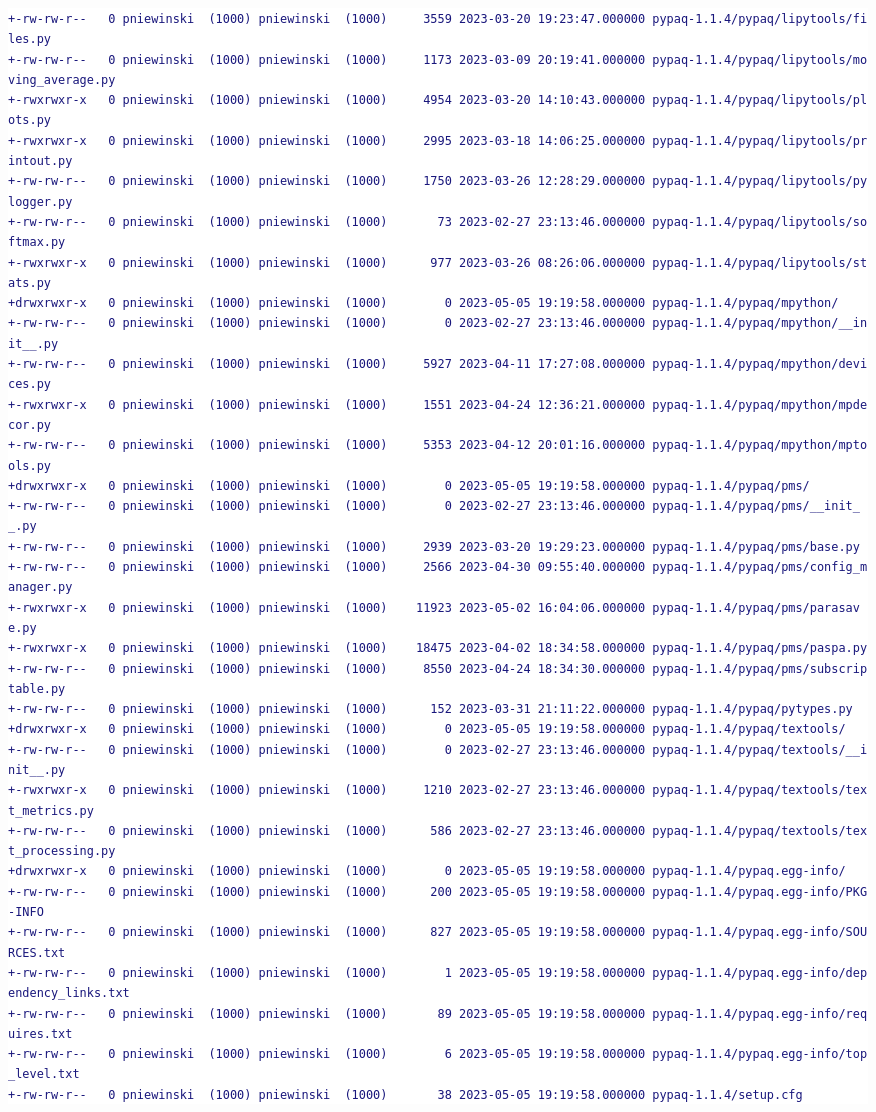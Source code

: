 ```diff
+-rw-rw-r--   0 pniewinski  (1000) pniewinski  (1000)     3559 2023-03-20 19:23:47.000000 pypaq-1.1.4/pypaq/lipytools/files.py
+-rw-rw-r--   0 pniewinski  (1000) pniewinski  (1000)     1173 2023-03-09 20:19:41.000000 pypaq-1.1.4/pypaq/lipytools/moving_average.py
+-rwxrwxr-x   0 pniewinski  (1000) pniewinski  (1000)     4954 2023-03-20 14:10:43.000000 pypaq-1.1.4/pypaq/lipytools/plots.py
+-rwxrwxr-x   0 pniewinski  (1000) pniewinski  (1000)     2995 2023-03-18 14:06:25.000000 pypaq-1.1.4/pypaq/lipytools/printout.py
+-rw-rw-r--   0 pniewinski  (1000) pniewinski  (1000)     1750 2023-03-26 12:28:29.000000 pypaq-1.1.4/pypaq/lipytools/pylogger.py
+-rw-rw-r--   0 pniewinski  (1000) pniewinski  (1000)       73 2023-02-27 23:13:46.000000 pypaq-1.1.4/pypaq/lipytools/softmax.py
+-rwxrwxr-x   0 pniewinski  (1000) pniewinski  (1000)      977 2023-03-26 08:26:06.000000 pypaq-1.1.4/pypaq/lipytools/stats.py
+drwxrwxr-x   0 pniewinski  (1000) pniewinski  (1000)        0 2023-05-05 19:19:58.000000 pypaq-1.1.4/pypaq/mpython/
+-rw-rw-r--   0 pniewinski  (1000) pniewinski  (1000)        0 2023-02-27 23:13:46.000000 pypaq-1.1.4/pypaq/mpython/__init__.py
+-rw-rw-r--   0 pniewinski  (1000) pniewinski  (1000)     5927 2023-04-11 17:27:08.000000 pypaq-1.1.4/pypaq/mpython/devices.py
+-rwxrwxr-x   0 pniewinski  (1000) pniewinski  (1000)     1551 2023-04-24 12:36:21.000000 pypaq-1.1.4/pypaq/mpython/mpdecor.py
+-rw-rw-r--   0 pniewinski  (1000) pniewinski  (1000)     5353 2023-04-12 20:01:16.000000 pypaq-1.1.4/pypaq/mpython/mptools.py
+drwxrwxr-x   0 pniewinski  (1000) pniewinski  (1000)        0 2023-05-05 19:19:58.000000 pypaq-1.1.4/pypaq/pms/
+-rw-rw-r--   0 pniewinski  (1000) pniewinski  (1000)        0 2023-02-27 23:13:46.000000 pypaq-1.1.4/pypaq/pms/__init__.py
+-rw-rw-r--   0 pniewinski  (1000) pniewinski  (1000)     2939 2023-03-20 19:29:23.000000 pypaq-1.1.4/pypaq/pms/base.py
+-rw-rw-r--   0 pniewinski  (1000) pniewinski  (1000)     2566 2023-04-30 09:55:40.000000 pypaq-1.1.4/pypaq/pms/config_manager.py
+-rwxrwxr-x   0 pniewinski  (1000) pniewinski  (1000)    11923 2023-05-02 16:04:06.000000 pypaq-1.1.4/pypaq/pms/parasave.py
+-rwxrwxr-x   0 pniewinski  (1000) pniewinski  (1000)    18475 2023-04-02 18:34:58.000000 pypaq-1.1.4/pypaq/pms/paspa.py
+-rw-rw-r--   0 pniewinski  (1000) pniewinski  (1000)     8550 2023-04-24 18:34:30.000000 pypaq-1.1.4/pypaq/pms/subscriptable.py
+-rw-rw-r--   0 pniewinski  (1000) pniewinski  (1000)      152 2023-03-31 21:11:22.000000 pypaq-1.1.4/pypaq/pytypes.py
+drwxrwxr-x   0 pniewinski  (1000) pniewinski  (1000)        0 2023-05-05 19:19:58.000000 pypaq-1.1.4/pypaq/textools/
+-rw-rw-r--   0 pniewinski  (1000) pniewinski  (1000)        0 2023-02-27 23:13:46.000000 pypaq-1.1.4/pypaq/textools/__init__.py
+-rwxrwxr-x   0 pniewinski  (1000) pniewinski  (1000)     1210 2023-02-27 23:13:46.000000 pypaq-1.1.4/pypaq/textools/text_metrics.py
+-rw-rw-r--   0 pniewinski  (1000) pniewinski  (1000)      586 2023-02-27 23:13:46.000000 pypaq-1.1.4/pypaq/textools/text_processing.py
+drwxrwxr-x   0 pniewinski  (1000) pniewinski  (1000)        0 2023-05-05 19:19:58.000000 pypaq-1.1.4/pypaq.egg-info/
+-rw-rw-r--   0 pniewinski  (1000) pniewinski  (1000)      200 2023-05-05 19:19:58.000000 pypaq-1.1.4/pypaq.egg-info/PKG-INFO
+-rw-rw-r--   0 pniewinski  (1000) pniewinski  (1000)      827 2023-05-05 19:19:58.000000 pypaq-1.1.4/pypaq.egg-info/SOURCES.txt
+-rw-rw-r--   0 pniewinski  (1000) pniewinski  (1000)        1 2023-05-05 19:19:58.000000 pypaq-1.1.4/pypaq.egg-info/dependency_links.txt
+-rw-rw-r--   0 pniewinski  (1000) pniewinski  (1000)       89 2023-05-05 19:19:58.000000 pypaq-1.1.4/pypaq.egg-info/requires.txt
+-rw-rw-r--   0 pniewinski  (1000) pniewinski  (1000)        6 2023-05-05 19:19:58.000000 pypaq-1.1.4/pypaq.egg-info/top_level.txt
+-rw-rw-r--   0 pniewinski  (1000) pniewinski  (1000)       38 2023-05-05 19:19:58.000000 pypaq-1.1.4/setup.cfg
```